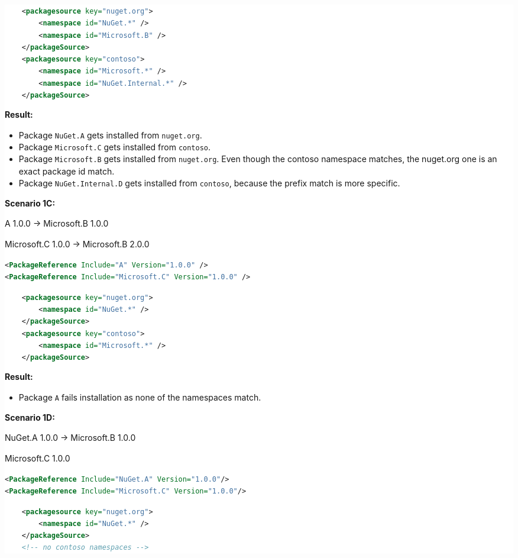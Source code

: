 ```xml
    <packagesource key="nuget.org">
        <namespace id="NuGet.*" />
        <namespace id="Microsoft.B" />
    </packageSource>
    <packagesource key="contoso">
        <namespace id="Microsoft.*" />
        <namespace id="NuGet.Internal.*" />
    </packageSource>
```

**Result:**

- Package `NuGet.A` gets installed from `nuget.org`.
- Package `Microsoft.C` gets installed from `contoso`.
- Package `Microsoft.B` gets installed from `nuget.org`. Even though the contoso namespace matches, the nuget.org one is an exact package id match.
- Package `NuGet.Internal.D` gets installed from `contoso`, because the prefix match is more specific.

**Scenario 1C:**

A 1.0.0 -> Microsoft.B 1.0.0

Microsoft.C 1.0.0 -> Microsoft.B 2.0.0

```xml
<PackageReference Include="A" Version="1.0.0" />
<PackageReference Include="Microsoft.C" Version="1.0.0" />
```

```xml
    <packagesource key="nuget.org">
        <namespace id="NuGet.*" />
    </packageSource>
    <packagesource key="contoso">
        <namespace id="Microsoft.*" />
    </packageSource>
```

**Result:**

- Package `A` fails installation as none of the namespaces match.

**Scenario 1D:**

NuGet.A 1.0.0 -> Microsoft.B 1.0.0

Microsoft.C 1.0.0

```xml
<PackageReference Include="NuGet.A" Version="1.0.0"/>
<PackageReference Include="Microsoft.C" Version="1.0.0"/>
```

```xml
    <packagesource key="nuget.org">
        <namespace id="NuGet.*" />
    </packageSource>
    <!-- no contoso namespaces -->
```
